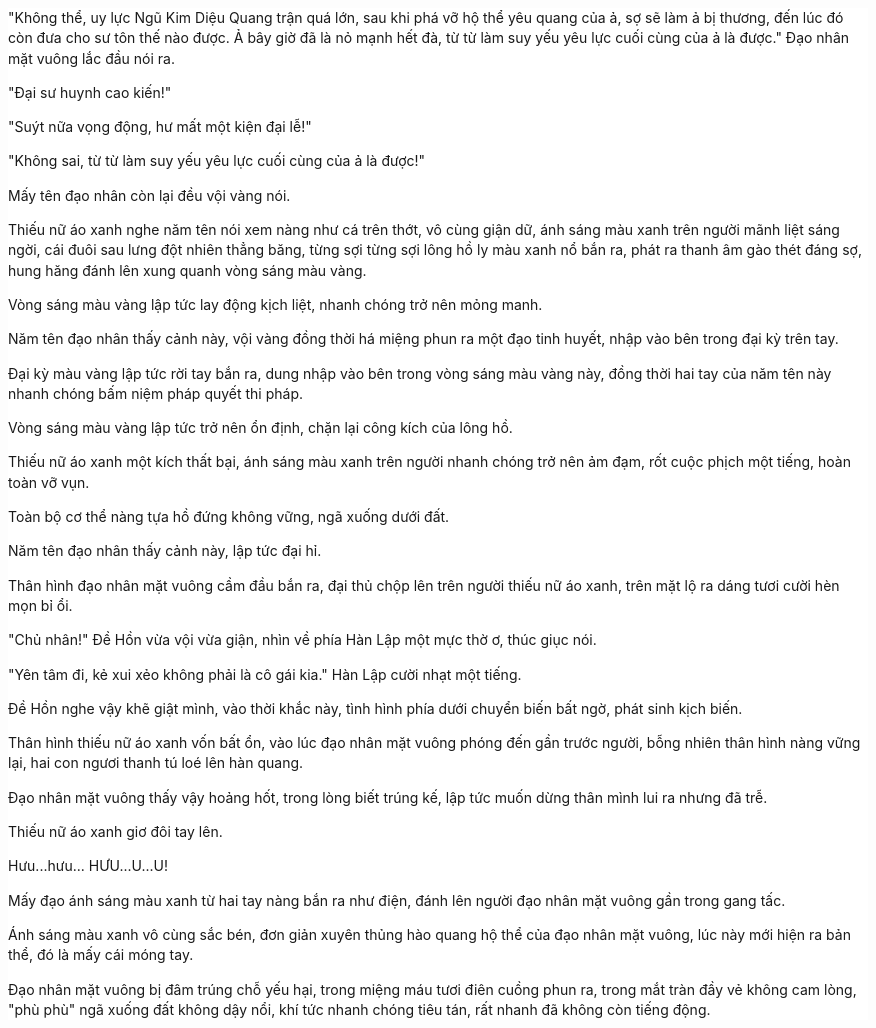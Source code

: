 "Không thể, uy lực Ngũ Kim Diệu Quang trận quá lớn, sau khi phá vỡ hộ thể yêu quang của ả, sợ sẽ làm ả bị thương, đến lúc đó còn đưa cho sư tôn thế nào được. Ả bây giờ đã là nỏ mạnh hết đà, từ từ làm suy yếu yêu lực cuối cùng của ả là được." Đạo nhân mặt vuông lắc đầu nói ra.

"Đại sư huynh cao kiến!"

"Suýt nữa vọng động, hư mất một kiện đại lễ!"

"Không sai, từ từ làm suy yếu yêu lực cuối cùng của ả là được!"

Mấy tên đạo nhân còn lại đều vội vàng nói.

Thiếu nữ áo xanh nghe năm tên nói xem nàng như cá trên thớt, vô cùng giận dữ, ánh sáng màu xanh trên người mãnh liệt sáng ngời, cái đuôi sau lưng đột nhiên thẳng băng, từng sợi từng sợi lông hồ ly màu xanh nổ bắn ra, phát ra thanh âm gào thét đáng sợ, hung hăng đánh lên xung quanh vòng sáng màu vàng.

Vòng sáng màu vàng lập tức lay động kịch liệt, nhanh chóng trở nên mỏng manh.

Năm tên đạo nhân thấy cảnh này, vội vàng đồng thời há miệng phun ra một đạo tinh huyết, nhập vào bên trong đại kỳ trên tay.

Đại kỳ màu vàng lập tức rời tay bắn ra, dung nhập vào bên trong vòng sáng màu vàng này, đồng thời hai tay của năm tên này nhanh chóng bấm niệm pháp quyết thi pháp.

Vòng sáng màu vàng lập tức trở nên ổn định, chặn lại công kích của lông hồ.

Thiếu nữ áo xanh một kích thất bại, ánh sáng màu xanh trên người nhanh chóng trở nên ảm đạm, rốt cuộc phịch một tiếng, hoàn toàn vỡ vụn.

Toàn bộ cơ thể nàng tựa hồ đứng không vững, ngã xuống dưới đất.

Năm tên đạo nhân thấy cảnh này, lập tức đại hỉ.

Thân hình đạo nhân mặt vuông cầm đầu bắn ra, đại thủ chộp lên trên người thiếu nữ áo xanh, trên mặt lộ ra dáng tươi cười hèn mọn bỉ ổi.

"Chủ nhân!" Đề Hồn vừa vội vừa giận, nhìn về phía Hàn Lập một mực thờ ơ, thúc giục nói.

"Yên tâm đi, kẻ xui xẻo không phải là cô gái kia." Hàn Lập cười nhạt một tiếng.

Đề Hồn nghe vậy khẽ giật mình, vào thời khắc này, tình hình phía dưới chuyển biến bất ngờ, phát sinh kịch biến.

Thân hình thiếu nữ áo xanh vốn bất ổn, vào lúc đạo nhân mặt vuông phóng đến gần trước người, bỗng nhiên thân hình nàng vững lại, hai con ngươi thanh tú loé lên hàn quang.

Đạo nhân mặt vuông thấy vậy hoảng hốt, trong lòng biết trúng kế, lập tức muốn dừng thân mình lui ra nhưng đã trễ.

Thiếu nữ áo xanh giơ đôi tay lên.

Hưu...hưu... HƯU...U...U!

Mấy đạo ánh sáng màu xanh từ hai tay nàng bắn ra như điện, đánh lên người đạo nhân mặt vuông gần trong gang tấc.

Ánh sáng màu xanh vô cùng sắc bén, đơn giản xuyên thủng hào quang hộ thể của đạo nhân mặt vuông, lúc này mới hiện ra bản thể, đó là mấy cái móng tay.

Đạo nhân mặt vuông bị đâm trúng chỗ yếu hại, trong miệng máu tươi điên cuồng phun ra, trong mắt tràn đầy vẻ không cam lòng, "phù phù" ngã xuống đất không dậy nổi, khí tức nhanh chóng tiêu tán, rất nhanh đã không còn tiếng động.
